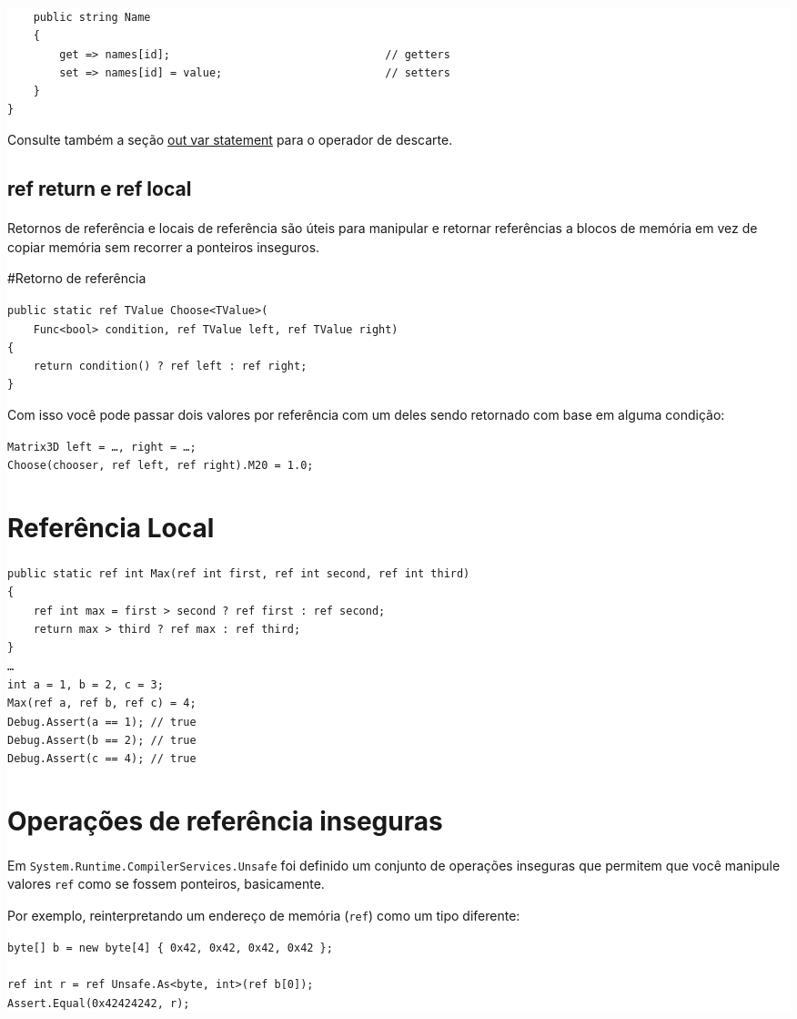         public string Name
        {
            get => names[id];                                 // getters
            set => names[id] = value;                         // setters
        }
    }

Consulte também a seção [out var statement][1] para o operador de descarte.

[1]: https://www.wikiod.com/pt/docs/c%23/1936/c-sharp-7-0-features/6326/out-var-declaration

## ref return e ref local
Retornos de referência e locais de referência são úteis para manipular e retornar referências a blocos de memória em vez de copiar memória sem recorrer a ponteiros inseguros.

#Retorno de referência

    public static ref TValue Choose<TValue>(
        Func<bool> condition, ref TValue left, ref TValue right)
    {
        return condition() ? ref left : ref right;
    }

Com isso você pode passar dois valores por referência com um deles sendo retornado com base em alguma condição:

    Matrix3D left = …, right = …;
    Choose(chooser, ref left, ref right).M20 = 1.0;


# Referência Local

    public static ref int Max(ref int first, ref int second, ref int third)
    {
        ref int max = first > second ? ref first : ref second;
        return max > third ? ref max : ref third;
    }
    …
    int a = 1, b = 2, c = 3;
    Max(ref a, ref b, ref c) = 4;
    Debug.Assert(a == 1); // true
    Debug.Assert(b == 2); // true
    Debug.Assert(c == 4); // true

# Operações de referência inseguras
Em `System.Runtime.CompilerServices.Unsafe` foi definido um conjunto de operações inseguras que permitem que você manipule valores `ref` como se fossem ponteiros, basicamente.

Por exemplo, reinterpretando um endereço de memória (`ref`) como um tipo diferente:

    byte[] b = new byte[4] { 0x42, 0x42, 0x42, 0x42 };
    
    ref int r = ref Unsafe.As<byte, int>(ref b[0]);
    Assert.Equal(0x42424242, r);
    

[1]: https://github.com/dotnet/corefx/blob/master/src/System.ValueTuple/src/System/ValueTuple/ValueTuple.cs
[2]: https://github.com/dotnet/roslyn/issues/11031
[3]: https://github.com/dotnet/roslyn/issues/347
[4]: https://code.msdn.microsoft.com/Introduce-new-C-70-features-c639ed88
[5]: https://www.nuget.org/packages/System.ValueTuple/
[1]: https://github.com/dotnet/roslyn/issues/12680
[1]: https://en.wikipedia.org/wiki/Endianness
[2]: https://github.com/dotnet/roslyn/issues/118
[3]: https://github.com/dotnet/corefx/tree/master/src/System.Runtime.CompilerServices.Unsafe
[1]: https://blogs.msdn.microsoft.com/dotnet/2016/08/24/whats-new-in-csharp-7-0/